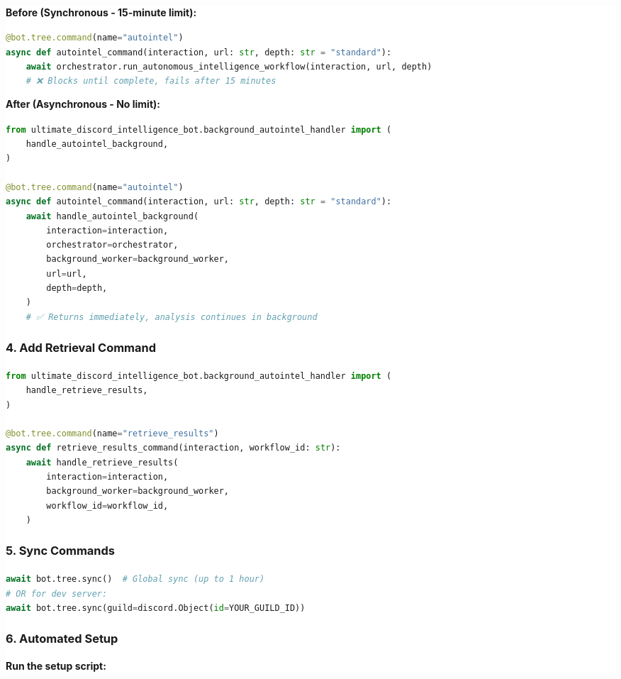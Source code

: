 **Before (Synchronous - 15-minute limit):**

```python
@bot.tree.command(name="autointel")
async def autointel_command(interaction, url: str, depth: str = "standard"):
    await orchestrator.run_autonomous_intelligence_workflow(interaction, url, depth)
    # ❌ Blocks until complete, fails after 15 minutes
```

**After (Asynchronous - No limit):**

```python
from ultimate_discord_intelligence_bot.background_autointel_handler import (
    handle_autointel_background,
)

@bot.tree.command(name="autointel")
async def autointel_command(interaction, url: str, depth: str = "standard"):
    await handle_autointel_background(
        interaction=interaction,
        orchestrator=orchestrator,
        background_worker=background_worker,
        url=url,
        depth=depth,
    )
    # ✅ Returns immediately, analysis continues in background
```

### 4. Add Retrieval Command

```python
from ultimate_discord_intelligence_bot.background_autointel_handler import (
    handle_retrieve_results,
)

@bot.tree.command(name="retrieve_results")
async def retrieve_results_command(interaction, workflow_id: str):
    await handle_retrieve_results(
        interaction=interaction,
        background_worker=background_worker,
        workflow_id=workflow_id,
    )
```

### 5. Sync Commands

```python
await bot.tree.sync()  # Global sync (up to 1 hour)
# OR for dev server:
await bot.tree.sync(guild=discord.Object(id=YOUR_GUILD_ID))
```

### 6. Automated Setup

**Run the setup script:**
